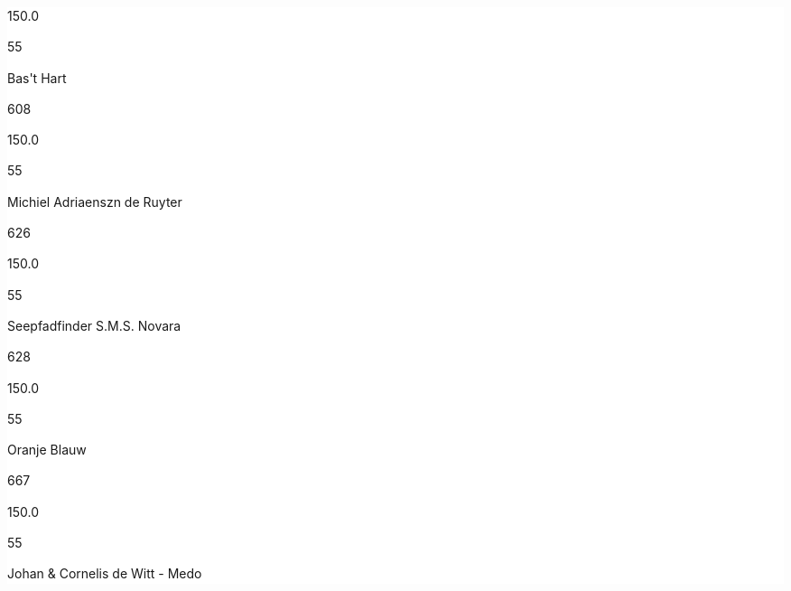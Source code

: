 
 150.0
 





 55
 

 Bas't Hart
 

 608
 

 150.0
 





 55
 

 Michiel Adriaenszn de Ruyter
 

 626
 

 150.0
 





 55
 

 Seepfadfinder S.M.S. Novara
 

 628
 

 150.0
 





 55
 

 Oranje Blauw
 

 667
 

 150.0
 





 55
 

 Johan & Cornelis de Witt - Medo
 